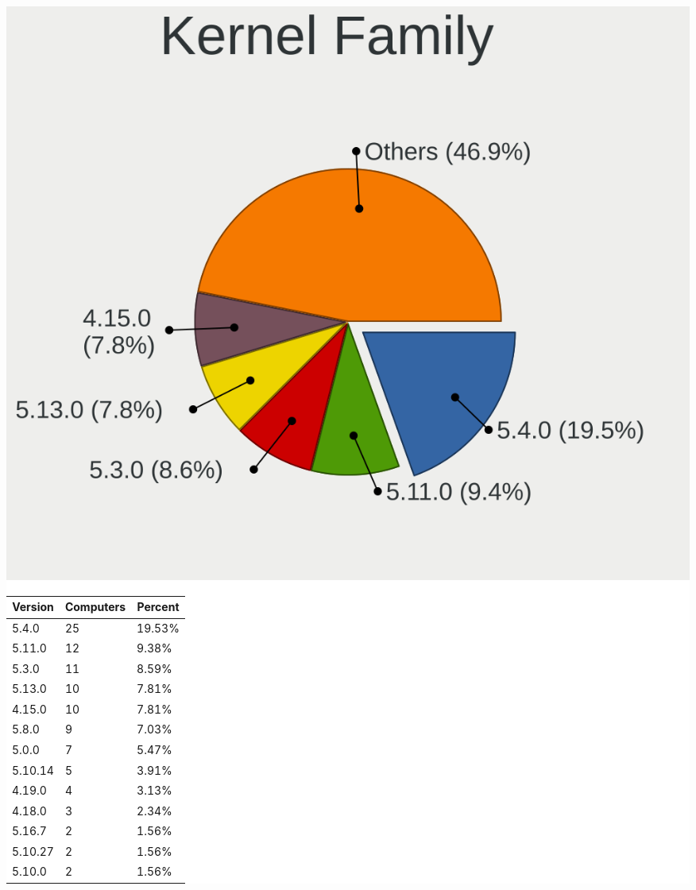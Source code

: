 ![Kernel Family](./images/pie_chart/os_kernel_family.svg)


| Version | Computers | Percent |
|---------|-----------|---------|
| 5.4.0   | 25        | 19.53%  |
| 5.11.0  | 12        | 9.38%   |
| 5.3.0   | 11        | 8.59%   |
| 5.13.0  | 10        | 7.81%   |
| 4.15.0  | 10        | 7.81%   |
| 5.8.0   | 9         | 7.03%   |
| 5.0.0   | 7         | 5.47%   |
| 5.10.14 | 5         | 3.91%   |
| 4.19.0  | 4         | 3.13%   |
| 4.18.0  | 3         | 2.34%   |
| 5.16.7  | 2         | 1.56%   |
| 5.10.27 | 2         | 1.56%   |
| 5.10.0  | 2         | 1.56%   |